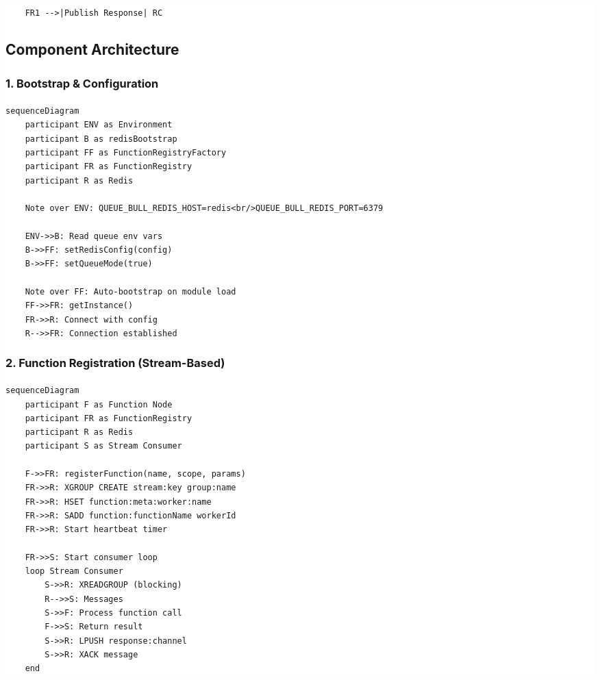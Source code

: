 ```mermaid
    FR1 -->|Publish Response| RC
```

## Component Architecture

### 1. Bootstrap & Configuration

```mermaid
sequenceDiagram
    participant ENV as Environment
    participant B as redisBootstrap
    participant FF as FunctionRegistryFactory
    participant FR as FunctionRegistry
    participant R as Redis
    
    Note over ENV: QUEUE_BULL_REDIS_HOST=redis<br/>QUEUE_BULL_REDIS_PORT=6379
    
    ENV->>B: Read queue env vars
    B->>FF: setRedisConfig(config)
    B->>FF: setQueueMode(true)
    
    Note over FF: Auto-bootstrap on module load
    FF->>FR: getInstance()
    FR->>R: Connect with config
    R-->>FR: Connection established
```

### 2. Function Registration (Stream-Based)

```mermaid
sequenceDiagram
    participant F as Function Node
    participant FR as FunctionRegistry
    participant R as Redis
    participant S as Stream Consumer
    
    F->>FR: registerFunction(name, scope, params)
    FR->>R: XGROUP CREATE stream:key group:name
    FR->>R: HSET function:meta:worker:name
    FR->>R: SADD function:functionName workerId
    FR->>R: Start heartbeat timer
    
    FR->>S: Start consumer loop
    loop Stream Consumer
        S->>R: XREADGROUP (blocking)
        R-->>S: Messages
        S->>F: Process function call
        F->>S: Return result
        S->>R: LPUSH response:channel
        S->>R: XACK message
    end
```
